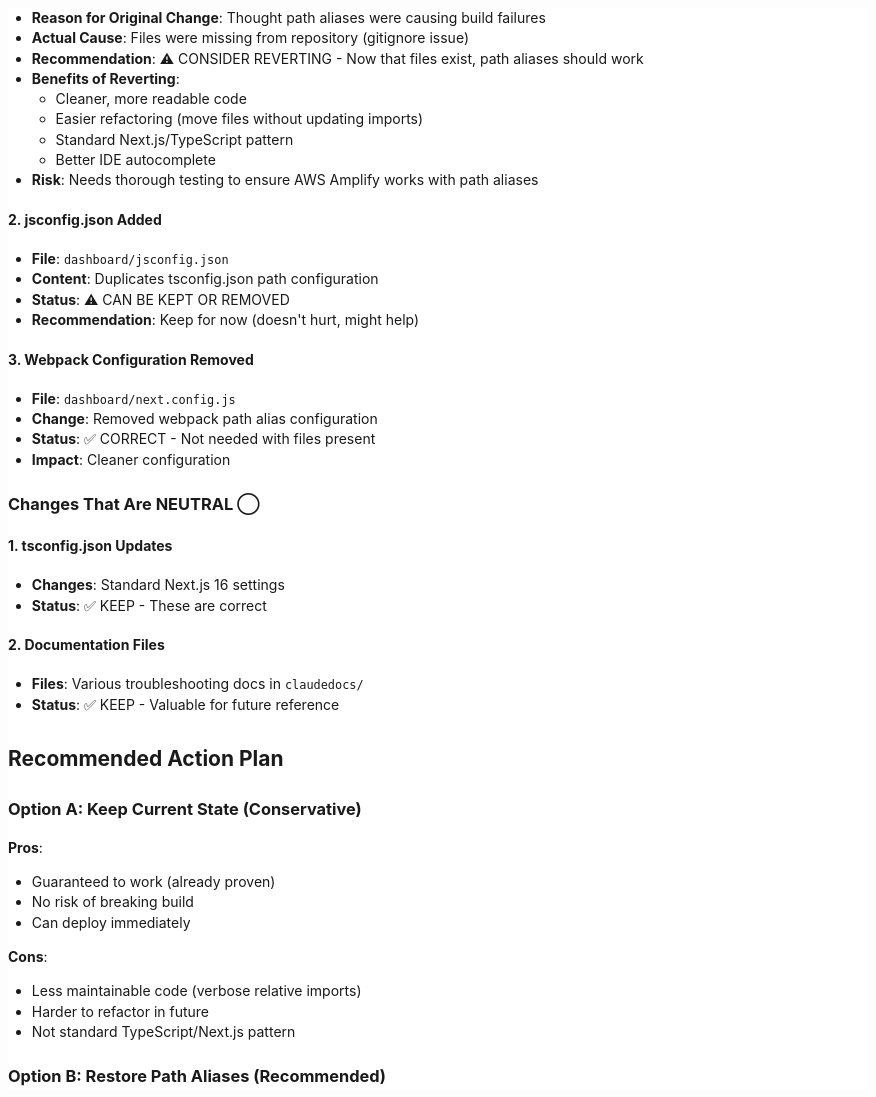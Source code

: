 - **Reason for Original Change**: Thought path aliases were causing build failures
- **Actual Cause**: Files were missing from repository (gitignore issue)
- **Recommendation**: ⚠️ CONSIDER REVERTING - Now that files exist, path aliases should work
- **Benefits of Reverting**:
  - Cleaner, more readable code
  - Easier refactoring (move files without updating imports)
  - Standard Next.js/TypeScript pattern
  - Better IDE autocomplete
- **Risk**: Needs thorough testing to ensure AWS Amplify works with path aliases

#### 2. **jsconfig.json Added**

- **File**: `dashboard/jsconfig.json`
- **Content**: Duplicates tsconfig.json path configuration
- **Status**: ⚠️ CAN BE KEPT OR REMOVED
- **Recommendation**: Keep for now (doesn't hurt, might help)

#### 3. **Webpack Configuration Removed**

- **File**: `dashboard/next.config.js`
- **Change**: Removed webpack path alias configuration
- **Status**: ✅ CORRECT - Not needed with files present
- **Impact**: Cleaner configuration

### Changes That Are NEUTRAL ◯

#### 1. **tsconfig.json Updates**

- **Changes**: Standard Next.js 16 settings
- **Status**: ✅ KEEP - These are correct

#### 2. **Documentation Files**

- **Files**: Various troubleshooting docs in `claudedocs/`
- **Status**: ✅ KEEP - Valuable for future reference

## Recommended Action Plan

### Option A: Keep Current State (Conservative)

**Pros**:

- Guaranteed to work (already proven)
- No risk of breaking build
- Can deploy immediately

**Cons**:

- Less maintainable code (verbose relative imports)
- Harder to refactor in future
- Not standard TypeScript/Next.js pattern

### Option B: Restore Path Aliases (Recommended)
